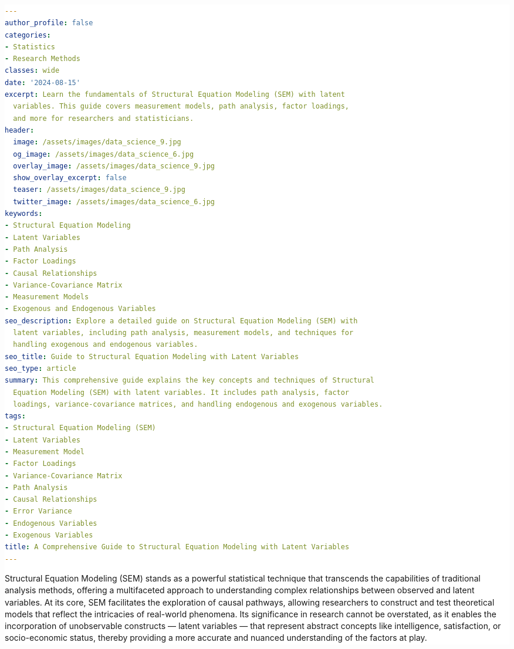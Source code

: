 ```yaml
---
author_profile: false
categories:
- Statistics
- Research Methods
classes: wide
date: '2024-08-15'
excerpt: Learn the fundamentals of Structural Equation Modeling (SEM) with latent
  variables. This guide covers measurement models, path analysis, factor loadings,
  and more for researchers and statisticians.
header:
  image: /assets/images/data_science_9.jpg
  og_image: /assets/images/data_science_6.jpg
  overlay_image: /assets/images/data_science_9.jpg
  show_overlay_excerpt: false
  teaser: /assets/images/data_science_9.jpg
  twitter_image: /assets/images/data_science_6.jpg
keywords:
- Structural Equation Modeling
- Latent Variables
- Path Analysis
- Factor Loadings
- Causal Relationships
- Variance-Covariance Matrix
- Measurement Models
- Exogenous and Endogenous Variables
seo_description: Explore a detailed guide on Structural Equation Modeling (SEM) with
  latent variables, including path analysis, measurement models, and techniques for
  handling exogenous and endogenous variables.
seo_title: Guide to Structural Equation Modeling with Latent Variables
seo_type: article
summary: This comprehensive guide explains the key concepts and techniques of Structural
  Equation Modeling (SEM) with latent variables. It includes path analysis, factor
  loadings, variance-covariance matrices, and handling endogenous and exogenous variables.
tags:
- Structural Equation Modeling (SEM)
- Latent Variables
- Measurement Model
- Factor Loadings
- Variance-Covariance Matrix
- Path Analysis
- Causal Relationships
- Error Variance
- Endogenous Variables
- Exogenous Variables
title: A Comprehensive Guide to Structural Equation Modeling with Latent Variables
---
```


Structural Equation Modeling (SEM) stands as a powerful statistical technique that transcends the capabilities of traditional analysis methods, offering a multifaceted approach to understanding complex relationships between observed and latent variables. At its core, SEM facilitates the exploration of causal pathways, allowing researchers to construct and test theoretical models that reflect the intricacies of real-world phenomena. Its significance in research cannot be overstated, as it enables the incorporation of unobservable constructs — latent variables — that represent abstract concepts like intelligence, satisfaction, or socio-economic status, thereby providing a more accurate and nuanced understanding of the factors at play.
